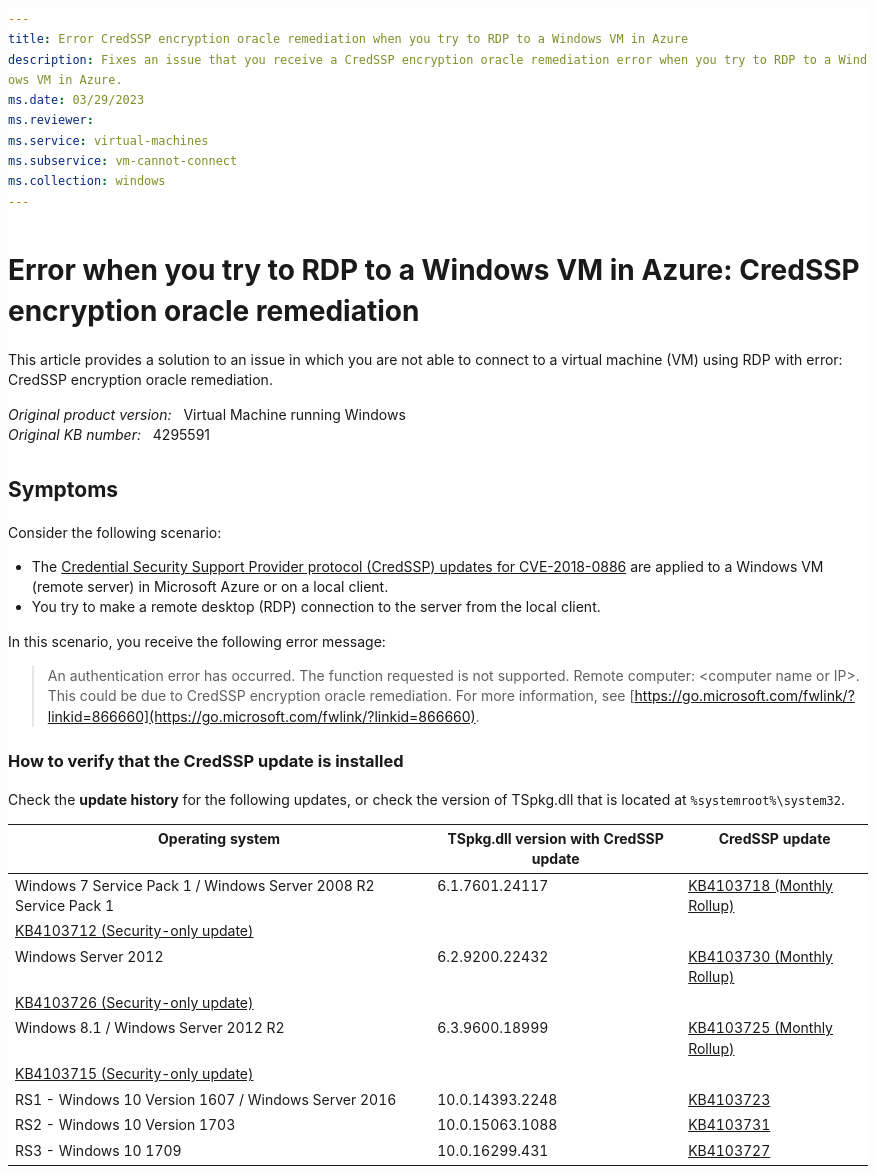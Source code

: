 ```yaml
---
title: Error CredSSP encryption oracle remediation when you try to RDP to a Windows VM in Azure
description: Fixes an issue that you receive a CredSSP encryption oracle remediation error when you try to RDP to a Windows VM in Azure.
ms.date: 03/29/2023
ms.reviewer: 
ms.service: virtual-machines
ms.subservice: vm-cannot-connect
ms.collection: windows
---
```




# Error when you try to RDP to a Windows VM in Azure: CredSSP encryption oracle remediation

This article provides a solution to an issue in which you are not able to connect to a virtual machine (VM) using RDP with error: CredSSP encryption oracle remediation.

_Original product version:_ &nbsp; Virtual Machine running Windows  
_Original KB number:_ &nbsp; 4295591

## Symptoms

Consider the following scenario:

- The [Credential Security Support Provider protocol (CredSSP) updates for CVE-2018-0886](https://support.microsoft.com/help/4093492/credssp-updates-for-cve-2018-0886-march-13-2018) are applied to a Windows VM (remote server) in Microsoft Azure or on a local client.
- You try to make a remote desktop (RDP) connection to the server from the local client.

In this scenario, you receive the following error message:

> An authentication error has occurred. The function requested is not supported. Remote computer: \<computer name or IP>. This could be due to CredSSP encryption oracle remediation. For more information, see [https://go.microsoft.com/fwlink/?linkid=866660](https://go.microsoft.com/fwlink/?linkid=866660).

### How to verify that the CredSSP update is installed

Check the **update history** for the following updates, or check the version of TSpkg.dll that is located at `%systemroot%\system32`.

|Operating system|TSpkg.dll version with CredSSP update|CredSSP update|
|---|---|---|
|Windows 7 Service Pack 1 / Windows Server 2008 R2 Service Pack 1|6.1.7601.24117| [KB4103718 (Monthly Rollup)](https://support.microsoft.com/kb/4103718) |
| [KB4103712 (Security-only update)](https://support.microsoft.com/kb/4103712) |
|Windows Server 2012|6.2.9200.22432| [KB4103730 (Monthly Rollup)](https://support.microsoft.com/kb/4103730) |
| [KB4103726 (Security-only update)](https://support.microsoft.com/kb/4103726) |
|Windows 8.1 / Windows Server 2012 R2|6.3.9600.18999| [KB4103725 (Monthly Rollup)](https://support.microsoft.com/kb/4103725) |
| [KB4103715 (Security-only update)](https://support.microsoft.com/kb/4103715) |
|RS1 - Windows 10 Version 1607 / Windows Server 2016|10.0.14393.2248| [KB4103723](https://support.microsoft.com/kb/4103723) |
|RS2 - Windows 10 Version 1703|10.0.15063.1088| [KB4103731](https://support.microsoft.com/kb/4103731) |
|RS3 - Windows 10 1709|10.0.16299.431| [KB4103727](https://support.microsoft.com/kb/4103727) |
  